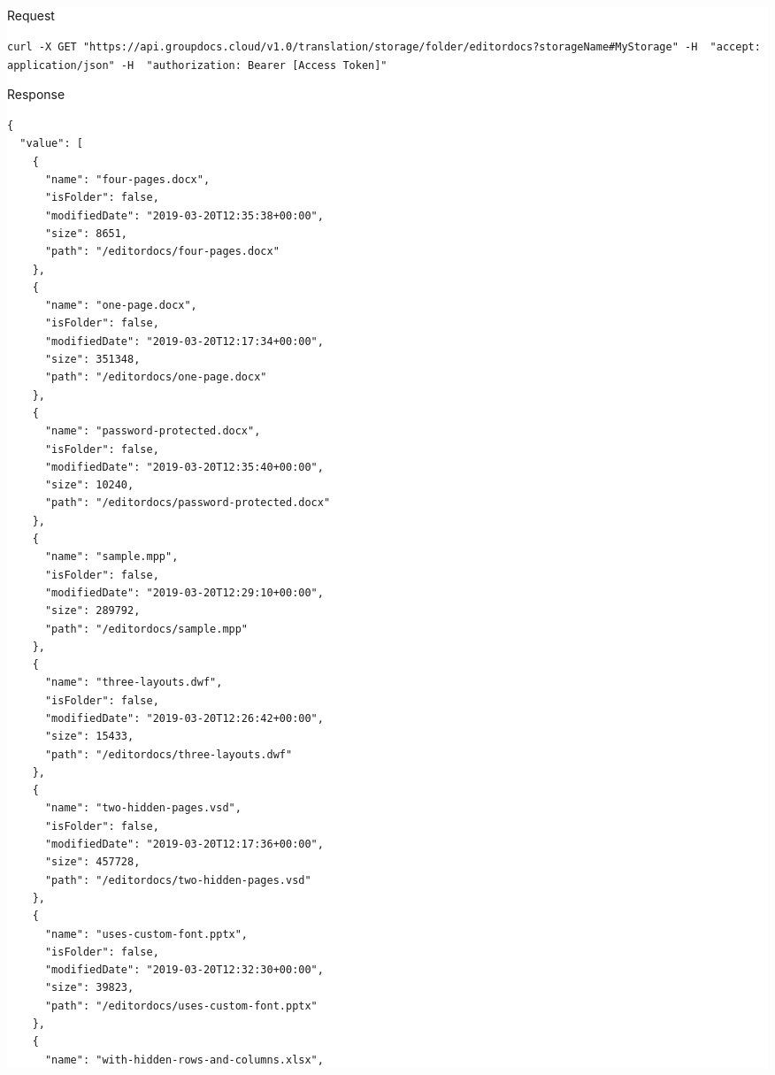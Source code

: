 
 Request

```html 
curl -X GET "https://api.groupdocs.cloud/v1.0/translation/storage/folder/editordocs?storageName#MyStorage" -H  "accept: application/json" -H  "authorization: Bearer [Access Token]"

 ```


 Response

```html 
{
  "value": [
    {
      "name": "four-pages.docx",
      "isFolder": false,
      "modifiedDate": "2019-03-20T12:35:38+00:00",
      "size": 8651,
      "path": "/editordocs/four-pages.docx"
    },
    {
      "name": "one-page.docx",
      "isFolder": false,
      "modifiedDate": "2019-03-20T12:17:34+00:00",
      "size": 351348,
      "path": "/editordocs/one-page.docx"
    },
    {
      "name": "password-protected.docx",
      "isFolder": false,
      "modifiedDate": "2019-03-20T12:35:40+00:00",
      "size": 10240,
      "path": "/editordocs/password-protected.docx"
    },
    {
      "name": "sample.mpp",
      "isFolder": false,
      "modifiedDate": "2019-03-20T12:29:10+00:00",
      "size": 289792,
      "path": "/editordocs/sample.mpp"
    },
    {
      "name": "three-layouts.dwf",
      "isFolder": false,
      "modifiedDate": "2019-03-20T12:26:42+00:00",
      "size": 15433,
      "path": "/editordocs/three-layouts.dwf"
    },
    {
      "name": "two-hidden-pages.vsd",
      "isFolder": false,
      "modifiedDate": "2019-03-20T12:17:36+00:00",
      "size": 457728,
      "path": "/editordocs/two-hidden-pages.vsd"
    },
    {
      "name": "uses-custom-font.pptx",
      "isFolder": false,
      "modifiedDate": "2019-03-20T12:32:30+00:00",
      "size": 39823,
      "path": "/editordocs/uses-custom-font.pptx"
    },
    {
      "name": "with-hidden-rows-and-columns.xlsx",
```